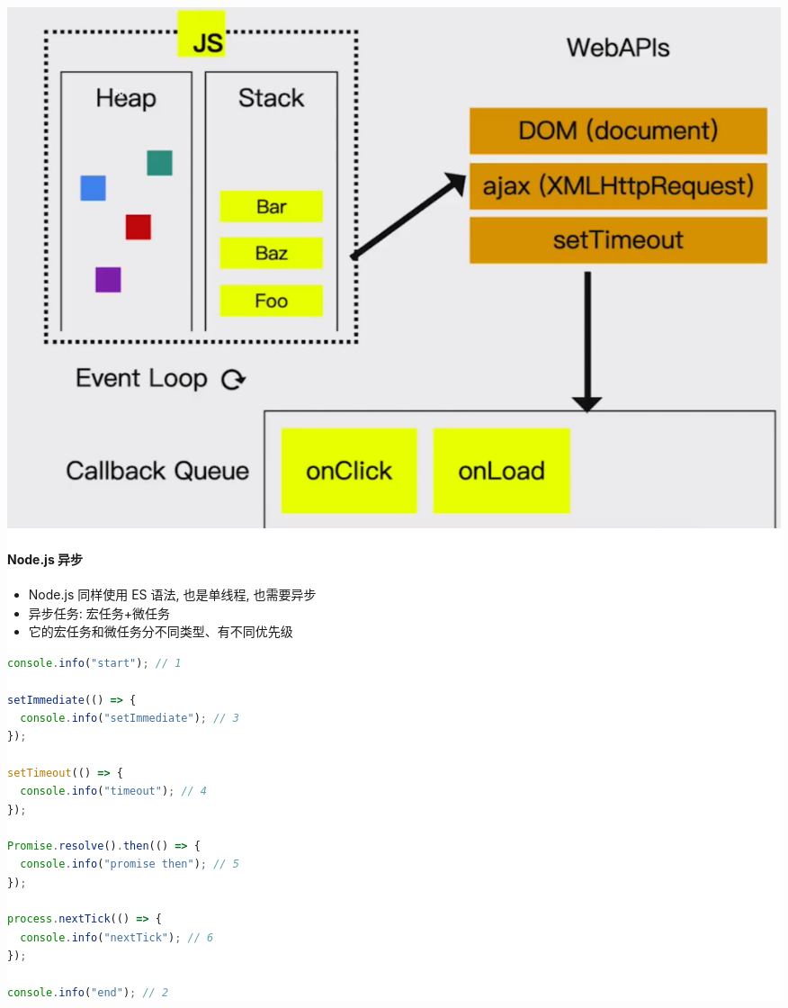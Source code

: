 ![浏览器](/public/images/web-interview/3-1.png)

#### Node.js 异步

- Node.js 同样使用 ES 语法, 也是单线程, 也需要异步
- 异步任务: 宏任务+微任务
- 它的宏任务和微任务分不同类型、有不同优先级

```js
console.info("start"); // 1

setImmediate(() => {
  console.info("setImmediate"); // 3
});

setTimeout(() => {
  console.info("timeout"); // 4
});

Promise.resolve().then(() => {
  console.info("promise then"); // 5
});

process.nextTick(() => {
  console.info("nextTick"); // 6
});

console.info("end"); // 2
```
